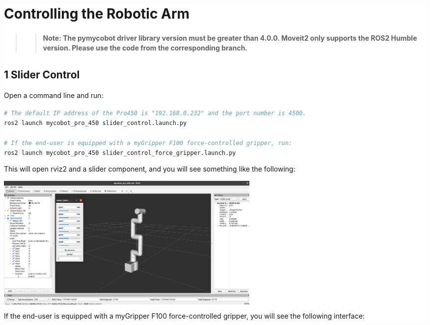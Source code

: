 # Controlling the Robotic Arm

>> **Note: The pymycobot driver library version must be greater than 4.0.0. Moveit2 only supports the ROS2 Humble version. Please use the code from the corresponding branch.**

## 1 Slider Control



Open a command line and run:

```bash
# The default IP address of the Pro450 is "192.168.0.232" and the port number is 4500.
ros2 launch mycobot_pro_450 slider_control.launch.py

# If the end-user is equipped with a myGripper F100 force-controlled gripper, run:
ros2 launch mycobot_pro_450 slider_control_force_gripper.launch.py

```

This will open rviz2 and a slider component, and you will see something like the following:

<img src =../../../resources/3-FunctionsAndApplications/6.developmentGuide/ROS/ROS2/rviz2/rviz2-3.png
width ="500"  align = "center">

If the end-user is equipped with a myGripper F100 force-controlled gripper, you will see the following interface:
